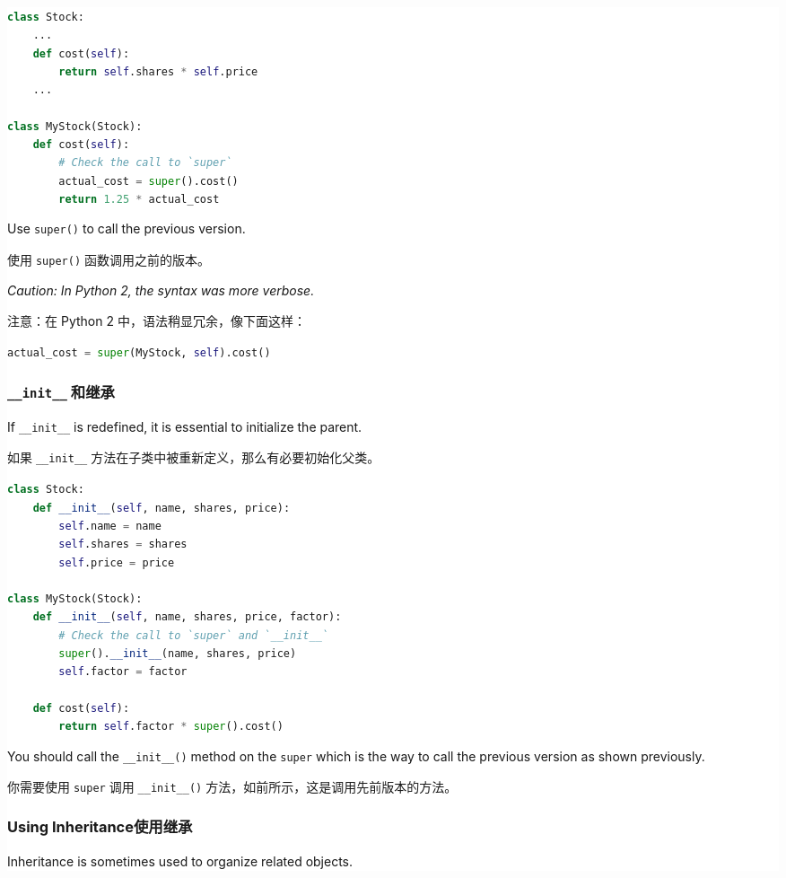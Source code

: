 ```python
class Stock:
    ...
    def cost(self):
        return self.shares * self.price
    ...

class MyStock(Stock):
    def cost(self):
        # Check the call to `super`
        actual_cost = super().cost()
        return 1.25 * actual_cost
```

Use `super()` to call the previous version.

使用 `super()` 函数调用之前的版本。

*Caution: In Python 2, the syntax was more verbose.*

注意：在 Python 2 中，语法稍显冗余，像下面这样：

```python
actual_cost = super(MyStock, self).cost()
```

### `__init__` 和继承

If `__init__` is redefined, it is essential to initialize the parent.

如果 `__init__` 方法在子类中被重新定义，那么有必要初始化父类。

```python
class Stock:
    def __init__(self, name, shares, price):
        self.name = name
        self.shares = shares
        self.price = price

class MyStock(Stock):
    def __init__(self, name, shares, price, factor):
        # Check the call to `super` and `__init__`
        super().__init__(name, shares, price)
        self.factor = factor

    def cost(self):
        return self.factor * super().cost()
```

You should call the `__init__()` method on the `super` which is the
way to call the previous version as shown previously.

你需要使用 `super`  调用 `__init__()` 方法，如前所示，这是调用先前版本的方法。

### Using Inheritance使用继承

Inheritance is sometimes used to organize related objects.
